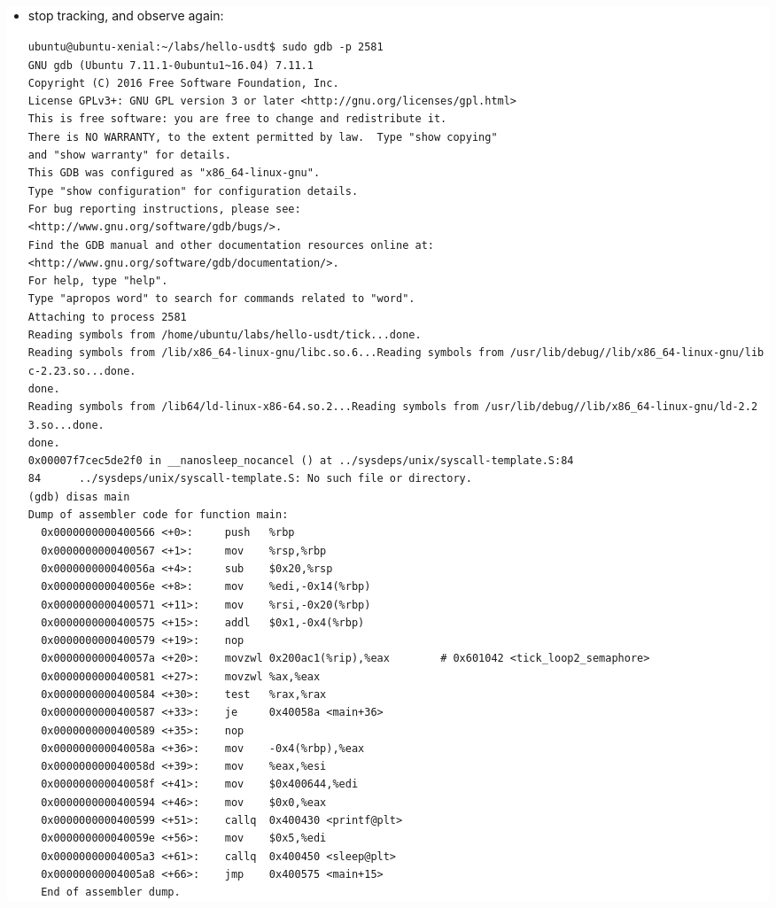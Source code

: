 - stop tracking, and observe again:

  ```
  ubuntu@ubuntu-xenial:~/labs/hello-usdt$ sudo gdb -p 2581                                                                                                                                                                                      
  GNU gdb (Ubuntu 7.11.1-0ubuntu1~16.04) 7.11.1
  Copyright (C) 2016 Free Software Foundation, Inc.
  License GPLv3+: GNU GPL version 3 or later <http://gnu.org/licenses/gpl.html>
  This is free software: you are free to change and redistribute it.
  There is NO WARRANTY, to the extent permitted by law.  Type "show copying"
  and "show warranty" for details.
  This GDB was configured as "x86_64-linux-gnu".
  Type "show configuration" for configuration details.
  For bug reporting instructions, please see:
  <http://www.gnu.org/software/gdb/bugs/>.
  Find the GDB manual and other documentation resources online at:
  <http://www.gnu.org/software/gdb/documentation/>.
  For help, type "help".
  Type "apropos word" to search for commands related to "word".
  Attaching to process 2581
  Reading symbols from /home/ubuntu/labs/hello-usdt/tick...done.
  Reading symbols from /lib/x86_64-linux-gnu/libc.so.6...Reading symbols from /usr/lib/debug//lib/x86_64-linux-gnu/libc-2.23.so...done.
  done.
  Reading symbols from /lib64/ld-linux-x86-64.so.2...Reading symbols from /usr/lib/debug//lib/x86_64-linux-gnu/ld-2.23.so...done.
  done.
  0x00007f7cec5de2f0 in __nanosleep_nocancel () at ../sysdeps/unix/syscall-template.S:84
  84      ../sysdeps/unix/syscall-template.S: No such file or directory.
  (gdb) disas main
  Dump of assembler code for function main:
    0x0000000000400566 <+0>:     push   %rbp
    0x0000000000400567 <+1>:     mov    %rsp,%rbp
  	0x000000000040056a <+4>:     sub    $0x20,%rsp
  	0x000000000040056e <+8>:     mov    %edi,-0x14(%rbp)
  	0x0000000000400571 <+11>:    mov    %rsi,-0x20(%rbp)
    0x0000000000400575 <+15>:    addl   $0x1,-0x4(%rbp)
  	0x0000000000400579 <+19>:    nop
  	0x000000000040057a <+20>:    movzwl 0x200ac1(%rip),%eax        # 0x601042 <tick_loop2_semaphore>
  	0x0000000000400581 <+27>:    movzwl %ax,%eax
  	0x0000000000400584 <+30>:    test   %rax,%rax
  	0x0000000000400587 <+33>:    je     0x40058a <main+36>
  	0x0000000000400589 <+35>:    nop
  	0x000000000040058a <+36>:    mov    -0x4(%rbp),%eax
  	0x000000000040058d <+39>:    mov    %eax,%esi
  	0x000000000040058f <+41>:    mov    $0x400644,%edi
  	0x0000000000400594 <+46>:    mov    $0x0,%eax
  	0x0000000000400599 <+51>:    callq  0x400430 <printf@plt>
  	0x000000000040059e <+56>:    mov    $0x5,%edi
  	0x00000000004005a3 <+61>:    callq  0x400450 <sleep@plt>
  	0x00000000004005a8 <+66>:    jmp    0x400575 <main+15>
  	End of assembler dump.
  
  ```
